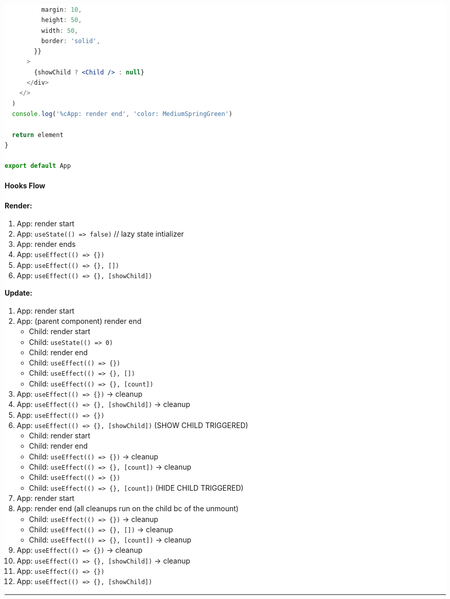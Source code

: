 ```jsx
          margin: 10,
          height: 50,
          width: 50,
          border: 'solid',
        }}
      >
        {showChild ? <Child /> : null}
      </div>
    </>
  )
  console.log('%cApp: render end', 'color: MediumSpringGreen')

  return element
}

export default App
```

#### Hooks Flow

**Render:**

1. App: render start
2. App: `useState(() => false)` // lazy state intializer
3. App: render ends
4. App: `useEffect(() => {})`
5. App: `useEffect(() => {}, [])`
6. App: `useEffect(() => {}, [showChild])`

**Update:**

1. App: render start
2. App: (parent component) render end
   - Child: render start
   - Child: `useState(() => 0)`
   - Child: render end
   - Child: `useEffect(() => {})`
   - Child: `useEffect(() => {}, [])`
   - Child: `useEffect(() => {}, [count])`
3. App: `useEffect(() => {})` -> cleanup
4. App: `useEffect(() => {}, [showChild])` -> cleanup
5. App: `useEffect(() => {})`
6. App: `useEffect(() => {}, [showChild])` (SHOW CHILD TRIGGERED)
   - Child: render start
   - Child: render end
   - Child: `useEffect(() => {})` -> cleanup
   - Child: `useEffect(() => {}, [count])` -> cleanup
   - Child: `useEffect(() => {})`
   - Child: `useEffect(() => {}, [count])` (HIDE CHILD TRIGGERED)
7. App: render start
8. App: render end (all cleanups run on the child bc of the unmount)
   - Child: `useEffect(() => {})` -> cleanup
   - Child: `useEffect(() => {}, [])` -> cleanup
   - Child: `useEffect(() => {}, [count])` -> cleanup
9. App: `useEffect(() => {})` -> cleanup
10. App: `useEffect(() => {}, [showChild])` -> cleanup
11. App: `useEffect(() => {})`
12. App: `useEffect(() => {}, [showChild])`

---